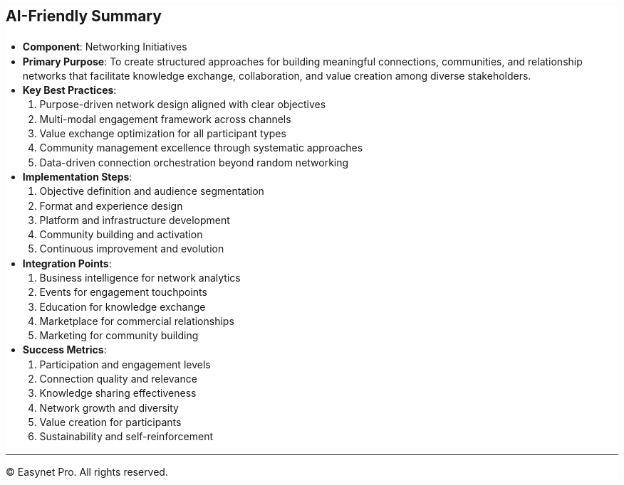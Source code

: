 ## AI-Friendly Summary

- **Component**: Networking Initiatives
- **Primary Purpose**: To create structured approaches for building meaningful connections, communities, and relationship networks that facilitate knowledge exchange, collaboration, and value creation among diverse stakeholders.
- **Key Best Practices**:
  1. Purpose-driven network design aligned with clear objectives
  2. Multi-modal engagement framework across channels
  3. Value exchange optimization for all participant types
  4. Community management excellence through systematic approaches
  5. Data-driven connection orchestration beyond random networking
- **Implementation Steps**:
  1. Objective definition and audience segmentation
  2. Format and experience design
  3. Platform and infrastructure development
  4. Community building and activation
  5. Continuous improvement and evolution
- **Integration Points**:
  1. Business intelligence for network analytics
  2. Events for engagement touchpoints
  3. Education for knowledge exchange
  4. Marketplace for commercial relationships
  5. Marketing for community building
- **Success Metrics**:
  1. Participation and engagement levels
  2. Connection quality and relevance
  3. Knowledge sharing effectiveness
  4. Network growth and diversity
  5. Value creation for participants
  6. Sustainability and self-reinforcement

---

© Easynet Pro. All rights reserved.
